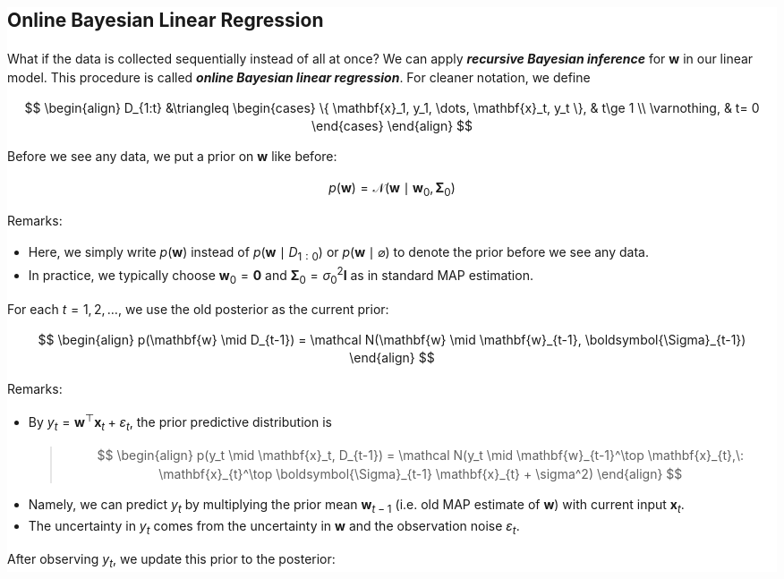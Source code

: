 ## Online Bayesian Linear Regression

What if the data is collected sequentially instead of all at once? We can apply ***recursive Bayesian inference*** for $\mathbf{w}$ in our linear model. This procedure is called ***online Bayesian linear regression***. For cleaner notation, we define

$$
\begin{align}
D_{1:t} &\triangleq
\begin{cases}
  \{ \mathbf{x}_1, y_1, \dots, \mathbf{x}_t, y_t \}, & t\ge 1
  \\
  \varnothing, & t= 0
\end{cases}
\end{align}
$$

Before we see any data, we put a prior on $\mathbf{w}$ like before:

$$
p(\mathbf{w}) = \mathcal N(\mathbf{w} \mid \mathbf{w}_0, \boldsymbol{\Sigma}_0)
$$

Remarks:

* Here, we simply write $p(\mathbf{w})$ instead of $p(\mathbf{w} \mid D_{1:0})$ or $p(\mathbf{w} \mid \varnothing)$ to denote the prior before we see any data.
* In practice, we typically choose $\mathbf{w}_0 = \mathbf{0}$ and $\boldsymbol{\Sigma}_0 = \sigma_0^2 \mathbf{I}$ as in standard MAP estimation.

For each $t=1,2,\dots$, we use the old posterior as the current prior:

$$
\begin{align}
p(\mathbf{w} \mid D_{t-1})  = \mathcal N(\mathbf{w} \mid \mathbf{w}_{t-1}, \boldsymbol{\Sigma}_{t-1})
\end{align}
$$

Remarks:

* By $y_t = \mathbf{w}^\top \mathbf{x}_t + \varepsilon_t$, the prior predictive distribution is
  > $$
  > \begin{align}
  > p(y_t \mid \mathbf{x}_t, D_{t-1}) = \mathcal N(y_t \mid \mathbf{w}_{t-1}^\top \mathbf{x}_{t},\: \mathbf{x}_{t}^\top \boldsymbol{\Sigma}_{t-1} \mathbf{x}_{t} + \sigma^2)
  > \end{align}
  > $$
* Namely, we can predict $y_t$ by multiplying the prior mean $\mathbf{w}_{t-1}$ (i.e. old MAP estimate of $\mathbf{w}$) with current input $\mathbf{x}_t$.
* The uncertainty in $y_t$ comes from the uncertainty in $\mathbf{w}$ and the observation noise $\varepsilon_t$.

After observing $y_t$, we update this prior to the posterior:
